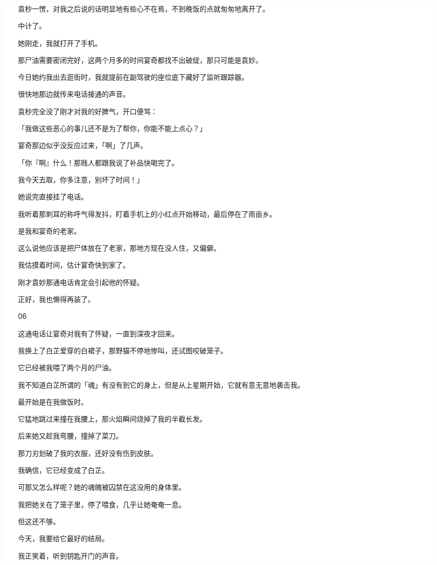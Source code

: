 &emsp;&emsp;袁秒一愣，对我之后说的话明显地有些心不在焉，不到晚饭的点就匆匆地离开了。  
  
&emsp;&emsp;中计了。  
  
&emsp;&emsp;她刚走，我就打开了手机。  
  
&emsp;&emsp;那尸油需要密闭完好，这两个月多的时间宴奇都找不出破绽，那只可能是袁妙。  
  
&emsp;&emsp;今日她约我出去逛街时，我就提前在副驾驶的座位底下藏好了监听跟踪器。  
  
&emsp;&emsp;很快地那边就传来电话接通的声音。  
  
&emsp;&emsp;袁秒完全没了刚才对我的好脾气，开口便骂：  
  
&emsp;&emsp;「我做这些恶心的事儿还不是为了帮你，你能不能上点心？」  
  
&emsp;&emsp;宴奇那边似乎没反应过来，「啊」了几声。  
  
&emsp;&emsp;「你『啊』什么！那贱人都跟我说了补品快喝完了。  
  
&emsp;&emsp;我今天去取，你多注意，别坏了时间！」  
  
&emsp;&emsp;她说完直接挂了电话。  
  
&emsp;&emsp;我听着那刺耳的称呼气得发抖，盯着手机上的小红点开始移动，最后停在了雨亩乡。  
  
&emsp;&emsp;是我和宴奇的老家。  
  
&emsp;&emsp;这么说他应该是把尸体放在了老家，那地方现在没人住，又偏僻。  
  
&emsp;&emsp;我估摸着时间，估计宴奇快到家了。  
  
&emsp;&emsp;刚才袁妙那通电话肯定会引起他的怀疑。  
  
&emsp;&emsp;正好，我也懒得再装了。  
  
&emsp;&emsp;06  
  
&emsp;&emsp;这通电话让宴奇对我有了怀疑，一直到深夜才回来。  
  
&emsp;&emsp;我换上了白芷爱穿的白裙子，那野猫不停地惨叫，还试图咬破笼子。  
  
&emsp;&emsp;它已经被我喂了两个月的尸油。  
  
&emsp;&emsp;我不知道白芷所谓的「魂」有没有到它的身上，但是从上星期开始，它就有意无意地袭击我。  
  
&emsp;&emsp;最开始是在我做饭时。  
  
&emsp;&emsp;它猛地跳过来撞在我腰上，那火焰瞬间烧掉了我的半截长发。  
  
&emsp;&emsp;后来她又趁我弯腰，撞掉了菜刀。  
  
&emsp;&emsp;那刀刃划破了我的衣服，还好没有伤到皮肤。  
  
&emsp;&emsp;我确信，它已经变成了白芷。  
  
&emsp;&emsp;可那又怎么样呢？她的魂魄被囚禁在这没用的身体里。  
  
&emsp;&emsp;我把她关在了笼子里，停了喂食，几乎让她奄奄一息。  
  
&emsp;&emsp;但这还不够。  
  
&emsp;&emsp;今天，我要给它最好的结局。  
  
&emsp;&emsp;我正笑着，听到钥匙开门的声音。  
  
